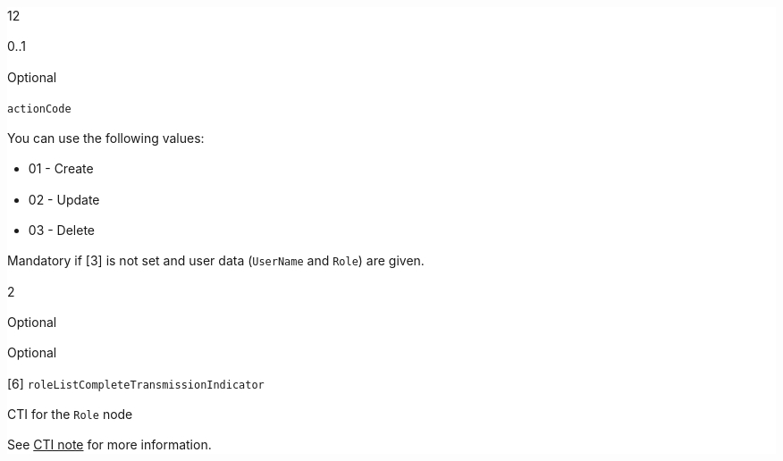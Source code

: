 12

</td>
<td valign="top">

0..1

</td>
<td valign="top">

Optional

</td>
</tr>
<tr>
<td valign="top" colspan="2">

`actionCode` 

</td>
<td valign="top">

You can use the following values:

-   01 - Create

-   02 - Update

-   03 - Delete


Mandatory if \[3\] is not set and user data \(`UserName` and `Role`\) are given.

</td>
<td valign="top">

2

</td>
<td valign="top">

Optional

</td>
<td valign="top">

Optional

</td>
</tr>
<tr>
<td valign="top" colspan="2">

\[6\] `roleListCompleteTransmissionIndicator` 

</td>
<td valign="top">

CTI for the `Role` node

See [CTI note](inbound-service-business-user-a631f4e.md#loioa631f4ead22743598f1d14474384beb3__CTI_Note) for more information.
